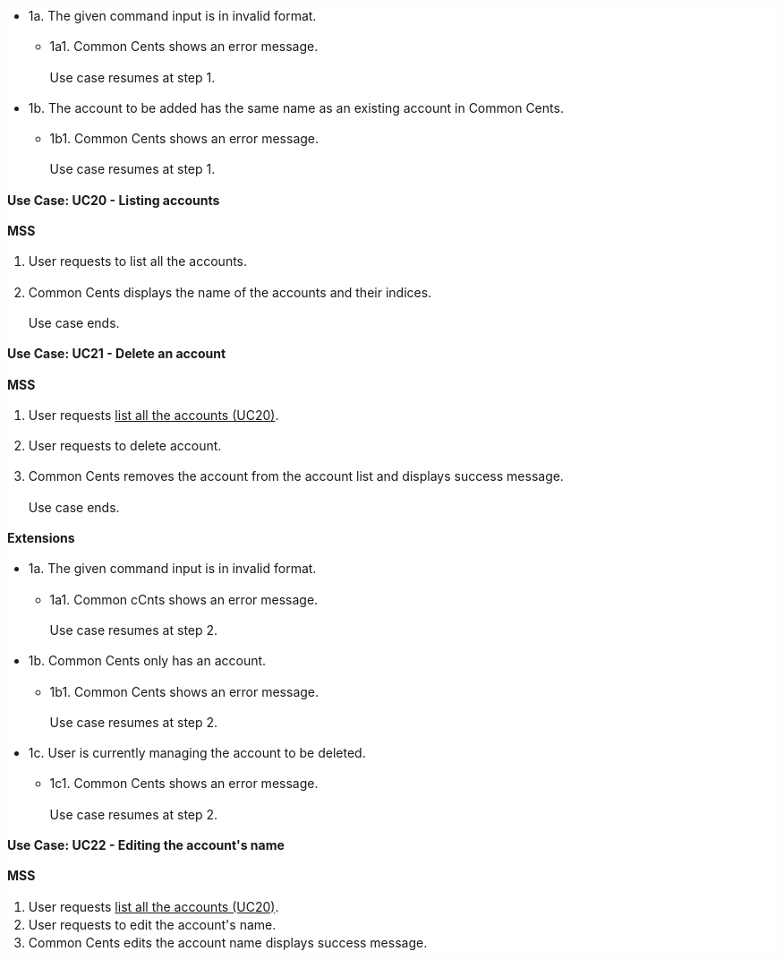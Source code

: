 * 1a. The given command input is in invalid format.

    * 1a1. Common Cents shows an error message.

      Use case resumes at step 1.
      
* 1b. The account to be added has the same name as an existing account in Common Cents.

    * 1b1. Common Cents shows an error message.

      Use case resumes at step 1.
</div>

<div markdown="block" class="alert alert-success">

**Use Case: UC20 - Listing accounts**

**MSS**

1.  User requests to list all the accounts.
2.  Common Cents displays the name of the accounts and their indices.

    Use case ends.
</div>

<div markdown="block" class="alert alert-success">

**Use Case: UC21 - Delete an account**

**MSS**

1.  User requests <u> list all the accounts (UC20)</u>.
2.  User requests to delete account.
3.  Common Cents removes the account from the account list and displays success message.

    Use case ends.

**Extensions**

* 1a. The given command input is in invalid format.
    * 1a1. Common cCnts shows an error message.

      Use case resumes at step 2.

* 1b. Common Cents only has an account.
    * 1b1. Common Cents shows an error message.
    
      Use case resumes at step 2.
    
* 1c. User is currently managing the account to be deleted.
    * 1c1. Common Cents shows an error message.
          
      Use case resumes at step 2.

</div>

<div markdown="block" class="alert alert-success">

**Use Case: UC22 - Editing the account's name**

**MSS**

1.  User requests <u> list all the accounts (UC20)</u>.
2.  User requests to edit the account's name.
3.  Common Cents edits the account name displays success message.
